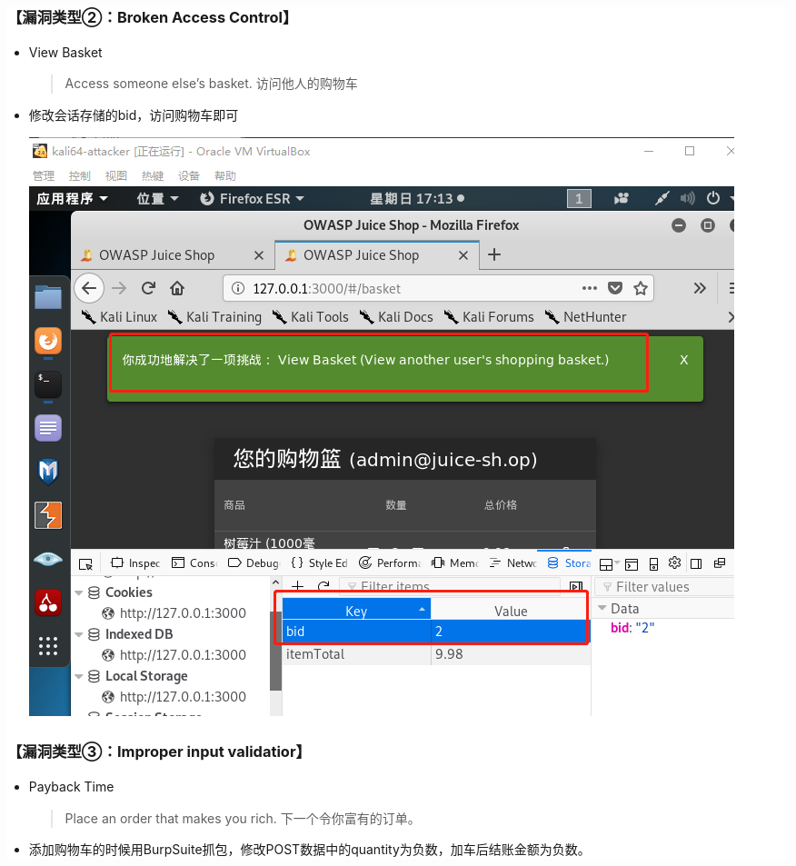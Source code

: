 ### 【漏洞类型②：Broken Access Control】

- View Basket

  > Access someone else’s basket. 访问他人的购物车

- 修改会话存储的bid，访问购物车即可

  ![baskerAccess](chapter0x03-image/baskerAccess.png)

### 【漏洞类型③：Improper input validatior】

- Payback Time

  > Place an order that makes you rich. 下一个令你富有的订单。

- 添加购物车的时候用BurpSuite抓包，修改POST数据中的quantity为负数，加车后结账金额为负数。
